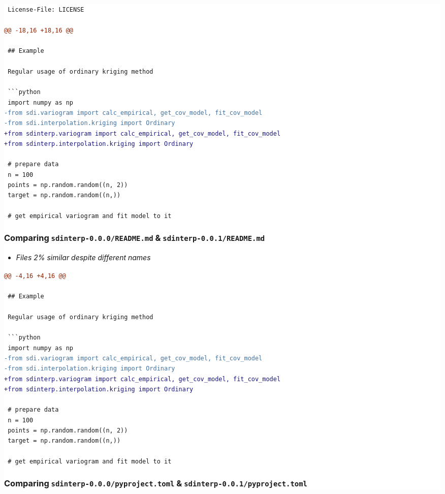 ```diff
 License-File: LICENSE
 
@@ -18,16 +18,16 @@
 
 ## Example
 
 Regular usage of ordinary kriging method
 
 ```python
 import numpy as np
-from sdi.variogram import calc_empirical, get_cov_model, fit_cov_model
-from sdi.interpolation.kriging import Ordinary
+from sdinterp.variogram import calc_empirical, get_cov_model, fit_cov_model
+from sdinterp.interpolation.kriging import Ordinary
 
 # prepare data
 n = 100
 points = np.random.random((n, 2))
 target = np.random.random((n,))
 
 # get empirical variogram and fit model to it
```

### Comparing `sdinterp-0.0.0/README.md` & `sdinterp-0.0.1/README.md`

 * *Files 2% similar despite different names*

```diff
@@ -4,16 +4,16 @@
 
 ## Example
 
 Regular usage of ordinary kriging method
 
 ```python
 import numpy as np
-from sdi.variogram import calc_empirical, get_cov_model, fit_cov_model
-from sdi.interpolation.kriging import Ordinary
+from sdinterp.variogram import calc_empirical, get_cov_model, fit_cov_model
+from sdinterp.interpolation.kriging import Ordinary
 
 # prepare data
 n = 100
 points = np.random.random((n, 2))
 target = np.random.random((n,))
 
 # get empirical variogram and fit model to it
```

### Comparing `sdinterp-0.0.0/pyproject.toml` & `sdinterp-0.0.1/pyproject.toml`
